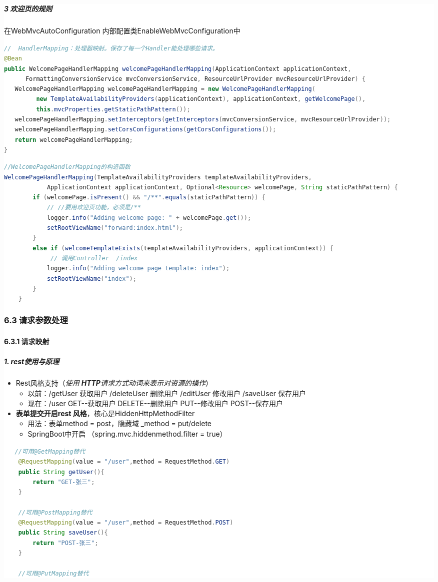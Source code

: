 ##### 3 欢迎页的规则

在WebMvcAutoConfiguration 内部配置类EnableWebMvcConfiguration中

~~~java
//  HandlerMapping：处理器映射。保存了每一个Handler能处理哪些请求。  
@Bean
public WelcomePageHandlerMapping welcomePageHandlerMapping(ApplicationContext applicationContext,
      FormattingConversionService mvcConversionService, ResourceUrlProvider mvcResourceUrlProvider) {
   WelcomePageHandlerMapping welcomePageHandlerMapping = new WelcomePageHandlerMapping(
         new TemplateAvailabilityProviders(applicationContext), applicationContext, getWelcomePage(),
         this.mvcProperties.getStaticPathPattern());
   welcomePageHandlerMapping.setInterceptors(getInterceptors(mvcConversionService, mvcResourceUrlProvider));
   welcomePageHandlerMapping.setCorsConfigurations(getCorsConfigurations());
   return welcomePageHandlerMapping;
}
~~~

~~~java
//WelcomePageHandlerMapping的构造函数
WelcomePageHandlerMapping(TemplateAvailabilityProviders templateAvailabilityProviders,
			ApplicationContext applicationContext, Optional<Resource> welcomePage, String staticPathPattern) {
		if (welcomePage.isPresent() && "/**".equals(staticPathPattern)) {
			// //要用欢迎页功能，必须是/**
            logger.info("Adding welcome page: " + welcomePage.get());
			setRootViewName("forward:index.html");
		}
		else if (welcomeTemplateExists(templateAvailabilityProviders, applicationContext)) {
			 // 调用Controller  /index
            logger.info("Adding welcome page template: index");
			setRootViewName("index");
		}
	}
~~~

### 6.3 请求参数处理

#### 6.3.1 请求映射

##### 1. rest使用与原理

* Rest风格支持（*使用 **HTTP**请求方式动词来表示对资源的操作*）
  * 以前：/getUser 获取用户	/deleteUser 删除用户	/editUser 修改用户	/saveUser 保存用户
  * 现在：/user    GET--获取用户      DELETE--删除用户      PUT--修改用户      POST--保存用户
* **表单提交开启rest 风格**，核心是HiddenHttpMethodFilter
  * 用法：表单method = post，隐藏域 _method = put/delete
  * SpringBoot中开启 （spring.mvc.hiddenmethod.filter = true）

~~~java
   //可用@GetMapping替代
	@RequestMapping(value = "/user",method = RequestMethod.GET)
    public String getUser(){
        return "GET-张三";
    }
	
	//可用@PostMapping替代
    @RequestMapping(value = "/user",method = RequestMethod.POST)
    public String saveUser(){
        return "POST-张三";
    }

	//可用@PutMapping替代
~~~